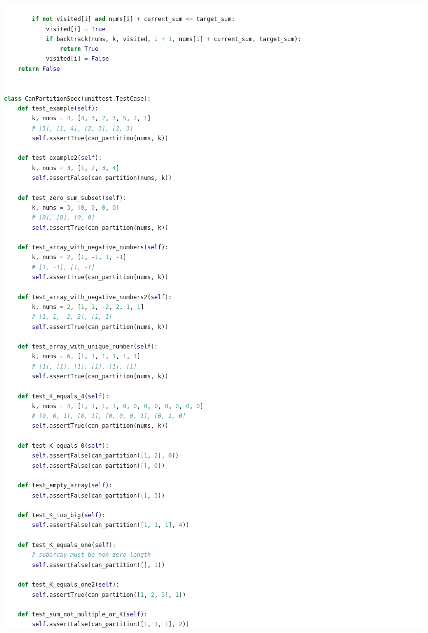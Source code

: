 ```py

        if not visited[i] and nums[i] + current_sum <= target_sum:
            visited[i] = True
            if backtrack(nums, k, visited, i + 1, nums[i] + current_sum, target_sum):
                return True
            visited[i] = False
    return False


class CanPartitionSpec(unittest.TestCase):
    def test_example(self):
        k, nums = 4, [4, 3, 2, 3, 5, 2, 1]
        # [5], [1, 4], [2, 3], [2, 3]
        self.assertTrue(can_partition(nums, k))

    def test_example2(self):
        k, nums = 3, [1, 2, 3, 4]
        self.assertFalse(can_partition(nums, k))

    def test_zero_sum_subset(self):
        k, nums = 3, [0, 0, 0, 0]
        # [0], [0], [0, 0]
        self.assertTrue(can_partition(nums, k))

    def test_array_with_negative_numbers(self):
        k, nums = 2, [1, -1, 1, -1]
        # [1, -1], [1, -1]
        self.assertTrue(can_partition(nums, k))

    def test_array_with_negative_numbers2(self):
        k, nums = 2, [1, 1, -2, 2, 1, 1]
        # [1, 1, -2, 2], [1, 1]
        self.assertTrue(can_partition(nums, k))

    def test_array_with_unique_number(self):
        k, nums = 6, [1, 1, 1, 1, 1, 1]
        # [1], [1], [1], [1], [1], [1]
        self.assertTrue(can_partition(nums, k))

    def test_K_equals_4(self):
        k, nums = 4, [1, 1, 1, 1, 0, 0, 0, 0, 0, 0, 0, 0]
        # [0, 0, 1], [0, 1], [0, 0, 0, 1], [0, 1, 0]
        self.assertTrue(can_partition(nums, k))

    def test_K_equals_0(self):
        self.assertFalse(can_partition([1, 2], 0))
        self.assertFalse(can_partition([], 0))

    def test_empty_array(self):
        self.assertFalse(can_partition([], 3))

    def test_K_too_big(self):
        self.assertFalse(can_partition([1, 1, 1], 4))

    def test_K_equals_one(self):
        # subarray must be non-zero length
        self.assertFalse(can_partition([], 1))

    def test_K_equals_one2(self):
        self.assertTrue(can_partition([1, 2, 3], 1))

    def test_sum_not_multiple_or_K(self):
        self.assertFalse(can_partition([1, 1, 1], 2))
```